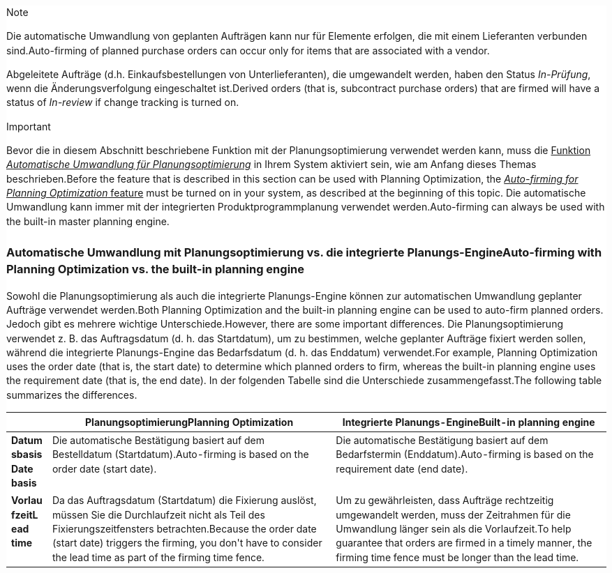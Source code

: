 > [!NOTE]
> <span data-ttu-id="92bac-177">Die automatische Umwandlung von geplanten Aufträgen kann nur für Elemente erfolgen, die mit einem Lieferanten verbunden sind.</span><span class="sxs-lookup"><span data-stu-id="92bac-177">Auto-firming of planned purchase orders can occur only for items that are associated with a vendor.</span></span>
> 
> <span data-ttu-id="92bac-178">Abgeleitete Aufträge (d.h. Einkaufsbestellungen von Unterlieferanten), die umgewandelt werden, haben den Status *In-Prüfung*, wenn die Änderungsverfolgung eingeschaltet ist.</span><span class="sxs-lookup"><span data-stu-id="92bac-178">Derived orders (that is, subcontract purchase orders) that are firmed will have a status of *In-review* if change tracking is turned on.</span></span>

> [!IMPORTANT]
> <span data-ttu-id="92bac-179">Bevor die in diesem Abschnitt beschriebene Funktion mit der Planungsoptimierung verwendet werden kann, muss die [Funktion *Automatische Umwandlung für Planungsoptimierung*](#enable-features) in Ihrem System aktiviert sein, wie am Anfang dieses Themas beschrieben.</span><span class="sxs-lookup"><span data-stu-id="92bac-179">Before the feature that is described in this section can be used with Planning Optimization, the [*Auto-firming for Planning Optimization* feature](#enable-features) must be turned on in your system, as described at the beginning of this topic.</span></span> <span data-ttu-id="92bac-180">Die automatische Umwandlung kann immer mit der integrierten Produktprogrammplanung verwendet werden.</span><span class="sxs-lookup"><span data-stu-id="92bac-180">Auto-firming can always be used with the built-in master planning engine.</span></span>

### <a name="auto-firming-with-planning-optimization-vs-the-built-in-planning-engine"></a><span data-ttu-id="92bac-181">Automatische Umwandlung mit Planungsoptimierung vs. die integrierte Planungs-Engine</span><span class="sxs-lookup"><span data-stu-id="92bac-181">Auto-firming with Planning Optimization vs. the built-in planning engine</span></span>

<span data-ttu-id="92bac-182">Sowohl die Planungsoptimierung als auch die integrierte Planungs-Engine können zur automatischen Umwandlung geplanter Aufträge verwendet werden.</span><span class="sxs-lookup"><span data-stu-id="92bac-182">Both Planning Optimization and the built-in planning engine can be used to auto-firm planned orders.</span></span> <span data-ttu-id="92bac-183">Jedoch gibt es mehrere wichtige Unterschiede.</span><span class="sxs-lookup"><span data-stu-id="92bac-183">However, there are some important differences.</span></span> <span data-ttu-id="92bac-184">Die Planungsoptimierung verwendet z. B. das Auftragsdatum (d. h. das Startdatum), um zu bestimmen, welche geplanter Aufträge fixiert werden sollen, während die integrierte Planungs-Engine das Bedarfsdatum (d. h. das Enddatum) verwendet.</span><span class="sxs-lookup"><span data-stu-id="92bac-184">For example, Planning Optimization uses the order date (that is, the start date) to determine which planned orders to firm, whereas the built-in planning engine uses the requirement date (that is, the end date).</span></span> <span data-ttu-id="92bac-185">In der folgenden Tabelle sind die Unterschiede zusammengefasst.</span><span class="sxs-lookup"><span data-stu-id="92bac-185">The following table summarizes the differences.</span></span>

| | <span data-ttu-id="92bac-186">Planungsoptimierung</span><span class="sxs-lookup"><span data-stu-id="92bac-186">Planning Optimization</span></span> | <span data-ttu-id="92bac-187">Integrierte Planungs-Engine</span><span class="sxs-lookup"><span data-stu-id="92bac-187">Built-in planning engine</span></span> |
|---|---|---|
| <span data-ttu-id="92bac-188">**Datumsbasis**</span><span class="sxs-lookup"><span data-stu-id="92bac-188">**Date basis**</span></span> | <span data-ttu-id="92bac-189">Die automatische Bestätigung basiert auf dem Bestelldatum (Startdatum).</span><span class="sxs-lookup"><span data-stu-id="92bac-189">Auto-firming is based on the order date (start date).</span></span> | <span data-ttu-id="92bac-190">Die automatische Bestätigung basiert auf dem Bedarfstermin (Enddatum).</span><span class="sxs-lookup"><span data-stu-id="92bac-190">Auto-firming is based on the requirement date (end date).</span></span> |
| <span data-ttu-id="92bac-191">**Vorlaufzeit**</span><span class="sxs-lookup"><span data-stu-id="92bac-191">**Lead time**</span></span> | <span data-ttu-id="92bac-192">Da das Auftragsdatum (Startdatum) die Fixierung auslöst, müssen Sie die Durchlaufzeit nicht als Teil des Fixierungszeitfensters betrachten.</span><span class="sxs-lookup"><span data-stu-id="92bac-192">Because the order date (start date) triggers the firming, you don't have to consider the lead time as part of the firming time fence.</span></span> | <span data-ttu-id="92bac-193">Um zu gewährleisten, dass Aufträge rechtzeitig umgewandelt werden, muss der Zeitrahmen für die Umwandlung länger sein als die Vorlaufzeit.</span><span class="sxs-lookup"><span data-stu-id="92bac-193">To help guarantee that orders are firmed in a timely manner, the firming time fence must be longer than the lead time.</span></span> |